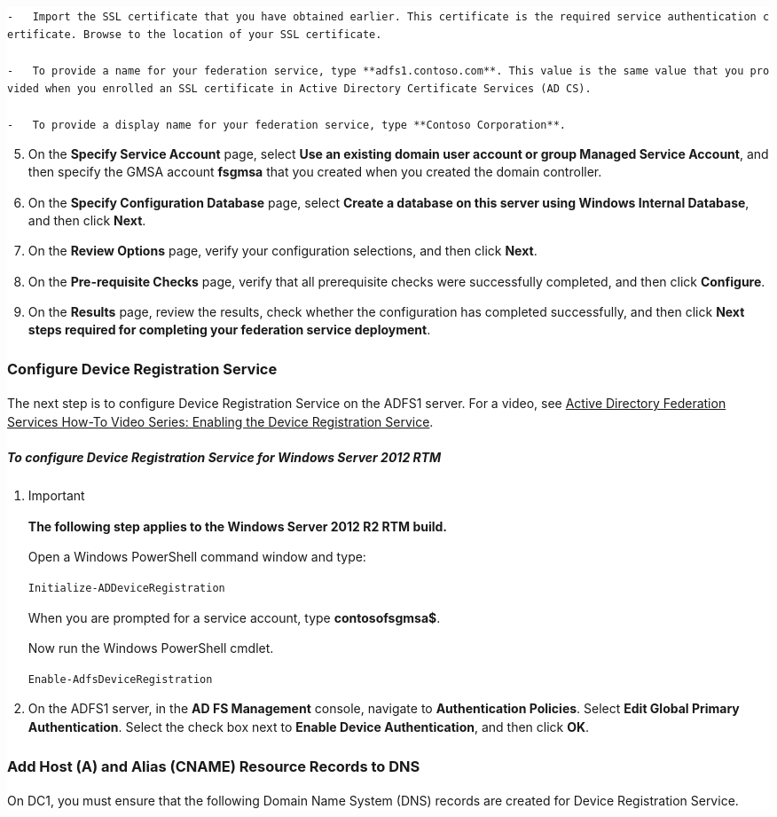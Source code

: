     -   Import the SSL certificate that you have obtained earlier. This certificate is the required service authentication certificate. Browse to the location of your SSL certificate.

    -   To provide a name for your federation service, type **adfs1.contoso.com**. This value is the same value that you provided when you enrolled an SSL certificate in Active Directory Certificate Services (AD CS).

    -   To provide a display name for your federation service, type **Contoso Corporation**.

5.  On the **Specify Service Account** page, select **Use an existing domain user account or group Managed Service Account**, and then specify the GMSA account **fsgmsa** that you created when you created the domain controller.

6.  On the **Specify Configuration Database** page, select **Create a database on this server using Windows Internal Database**, and then click **Next**.

7.  On the **Review Options** page, verify your configuration selections, and then click **Next**.

8.  On the **Pre-requisite Checks** page, verify that all prerequisite checks were successfully completed, and then click **Configure**.

9. On the **Results** page, review the results, check whether the configuration has completed successfully, and then click **Next steps required for completing your federation service deployment**.

### Configure Device Registration Service
The next step is to configure Device Registration Service on the ADFS1 server. For a video, see [Active Directory Federation Services How-To Video Series: Enabling the Device Registration Service](/teamblog/channel9joinedmicrosoftlearn).

##### To configure Device Registration Service for Windows Server 2012 RTM

1.  > [!IMPORTANT]
    > **The following step applies to the Windows Server 2012 R2 RTM build.**

    Open a Windows PowerShell command window and type:

    ```
    Initialize-ADDeviceRegistration
    ```

    When you are prompted for a service account, type **contosofsgmsa$**.

    Now run the Windows PowerShell cmdlet.

    ```
    Enable-AdfsDeviceRegistration
    ```

2.  On the ADFS1 server, in the **AD FS Management** console, navigate to **Authentication Policies**. Select **Edit Global Primary Authentication**. Select the check box next to **Enable Device Authentication**, and then click **OK**.

### Add Host (A) and Alias (CNAME) Resource Records to DNS
On DC1, you must ensure that the following Domain Name System (DNS) records are created for Device Registration Service.
